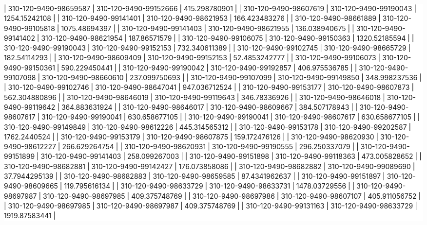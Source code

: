 | 310-120-9490-98659587 | 310-120-9490-99152666 | 415.298780901 |
| 310-120-9490-98607619 | 310-120-9490-99190043 | 1254.15242108 |
| 310-120-9490-99141401 | 310-120-9490-98621953 | 166.423483276 |
| 310-120-9490-98661889 | 310-120-9490-99105818 | 1075.48694397 |
| 310-120-9490-99141403 | 310-120-9490-98621955 | 136.038940675 |
| 310-120-9490-99141402 | 310-120-9490-98621954 | 187.86571579 |
| 310-120-9490-99106075 | 310-120-9490-99150363 | 1320.52185594 |
| 310-120-9490-99190043 | 310-120-9490-99152153 | 732.340611389 |
| 310-120-9490-99102745 | 310-120-9490-98665729 | 182.54114293 |
| 310-120-9490-98609409 | 310-120-9490-99152153 | 52.4853242777 |
| 310-120-9490-99106073 | 310-120-9490-99150361 | 590.229450441 |
| 310-120-9490-99190042 | 310-120-9490-99192857 | 406.975536785 |
| 310-120-9490-99107098 | 310-120-9490-98660610 | 237.099750693 |
| 310-120-9490-99107099 | 310-120-9490-99149850 | 348.998237536 |
| 310-120-9490-99102746 | 310-120-9490-98647041 | 947.036712524 |
| 310-120-9490-99153177 | 310-120-9490-98607873 | 562.304880896 |
| 310-120-9490-98646019 | 310-120-9490-99119643 | 346.78336926 |
| 310-120-9490-98646018 | 310-120-9490-99119642 | 364.883631924 |
| 310-120-9490-98646017 | 310-120-9490-98609667 | 384.507178943 |
| 310-120-9490-98607617 | 310-120-9490-99190041 | 630.658677105 |
| 310-120-9490-99190041 | 310-120-9490-98607617 | 630.658677105 |
| 310-120-9490-99149849 | 310-120-9490-98612226 | 445.314565312 |
| 310-120-9490-99153178 | 310-120-9490-99202587 | 1762.2440524 |
| 310-120-9490-99153179 | 310-120-9490-98607875 | 159.172476126 |
| 310-120-9490-98620930 | 310-120-9490-98612227 | 266.629264754 |
| 310-120-9490-98620931 | 310-120-9490-99190555 | 296.250337079 |
| 310-120-9490-99151899 | 310-120-9490-99141403 | 258.099267003 |
| 310-120-9490-99151898 | 310-120-9490-99118363 | 473.005828652 |
| 310-120-9490-98682881 | 310-120-9490-99142427 | 176.073858086 |
| 310-120-9490-98682882 | 310-120-9490-99089690 | 37.7944295139 |
| 310-120-9490-98682883 | 310-120-9490-98659585 | 87.4341962637 |
| 310-120-9490-99151897 | 310-120-9490-98609665 | 119.795616134 |
| 310-120-9490-98633729 | 310-120-9490-98633731 | 1478.03729556 |
| 310-120-9490-98697987 | 310-120-9490-98697985 | 409.375748769 |
| 310-120-9490-98697986 | 310-120-9490-98607107 | 405.911056752 |
| 310-120-9490-98697985 | 310-120-9490-98697987 | 409.375748769 |
| 310-120-9490-99131163 | 310-120-9490-98633729 | 1919.87583441 |